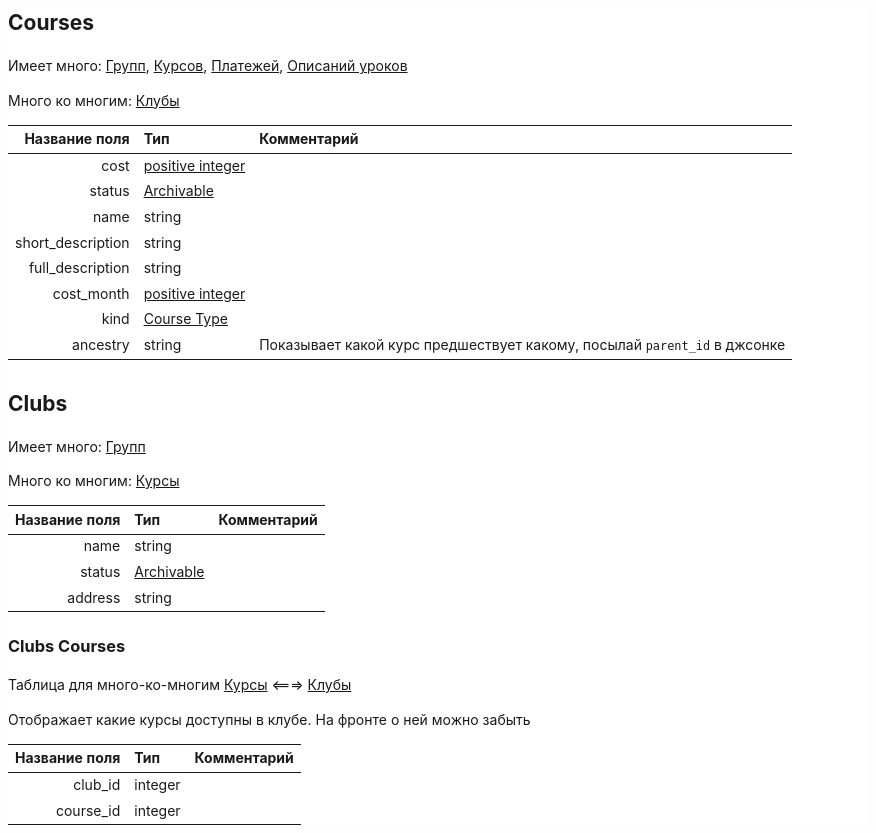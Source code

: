 

## Courses 

Имеет много: [Групп](#groups), [Курсов](#courses), [Платежей](#payments), [Описаний уроков](#lesson-infos)

Много ко многим: [Клубы](#clubs)

|     Название поля | Тип                                   | Комментарий                                                              |
|------------------:|:--------------------------------------|:-------------------------------------------------------------------------|
|              cost | [positive integer](#positive-integer) |                                                                          |
|            status | [Archivable](#archivable)             |                                                                          |
|              name | string                                |                                                                          |
| short_description | string                                |                                                                          |
|  full_description | string                                |                                                                          |
|        cost_month | [positive integer](#positive-integer) |                                                                          |
|              kind | [Course Type](#course-kind)           |                                                                          |
|          ancestry | string                                | Показывает какой курс предшествует какому, посылай `parent_id` в джсонке |


## Clubs

Имеет много: [Групп](#groups)

Много ко многим: [Курсы](#courses)

| Название поля | Тип                       | Комментарий |
|--------------:|:--------------------------|:------------|
|          name | string                    |             |
|        status | [Archivable](#archivable) |             |
|       address | string                    |             |


### Clubs Courses 

Таблица для много-ко-многим [Курсы](#courses) <===> [Клубы](#clubs) 

Отображает какие курсы доступны в клубе. На фронте о ней можно забыть

| Название поля | Тип     | Комментарий |
|--------------:|:--------|:------------|
|       club_id | integer |             |
|     course_id | integer |             |


